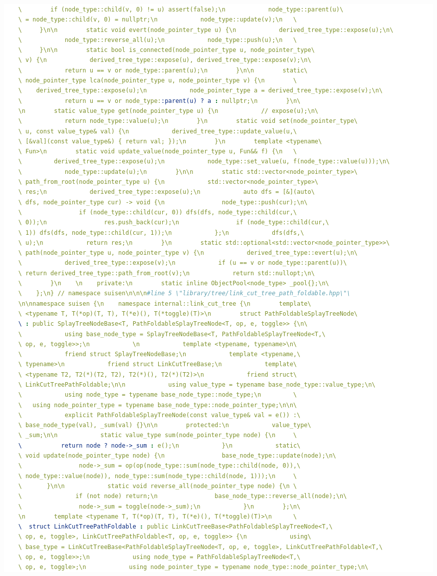 ```yaml
    \        if (node_type::child(v, 0) != u) assert(false);\n            node_type::parent(u)\
    \ = node_type::child(v, 0) = nullptr;\n            node_type::update(v);\n   \
    \     }\n\n        static void evert(node_pointer_type u) {\n            derived_tree_type::expose(u);\n\
    \            node_type::reverse_all(u);\n            node_type::push(u);\n   \
    \     }\n\n        static bool is_connected(node_pointer_type u, node_pointer_type\
    \ v) {\n            derived_tree_type::expose(u), derived_tree_type::expose(v);\n\
    \            return u == v or node_type::parent(u);\n        }\n\n        static\
    \ node_pointer_type lca(node_pointer_type u, node_pointer_type v) {\n        \
    \    derived_tree_type::expose(u);\n            node_pointer_type a = derived_tree_type::expose(v);\n\
    \            return u == v or node_type::parent(u) ? a : nullptr;\n        }\n\
    \n        static value_type get(node_pointer_type u) {\n            // expose(u);\n\
    \            return node_type::value(u);\n        }\n        static void set(node_pointer_type\
    \ u, const value_type& val) {\n            derived_tree_type::update_value(u,\
    \ [&val](const value_type&) { return val; });\n        }\n        template <typename\
    \ Fun>\n        static void update_value(node_pointer_type u, Fun&& f) {\n   \
    \         derived_tree_type::expose(u);\n            node_type::set_value(u, f(node_type::value(u)));\n\
    \            node_type::update(u);\n        }\n\n        static std::vector<node_pointer_type>\
    \ path_from_root(node_pointer_type u) {\n            std::vector<node_pointer_type>\
    \ res;\n            derived_tree_type::expose(u);\n            auto dfs = [&](auto\
    \ dfs, node_pointer_type cur) -> void {\n                node_type::push(cur);\n\
    \                if (node_type::child(cur, 0)) dfs(dfs, node_type::child(cur,\
    \ 0));\n                res.push_back(cur);\n                if (node_type::child(cur,\
    \ 1)) dfs(dfs, node_type::child(cur, 1));\n            };\n            dfs(dfs,\
    \ u);\n            return res;\n        }\n        static std::optional<std::vector<node_pointer_type>>\
    \ path(node_pointer_type u, node_pointer_type v) {\n            derived_tree_type::evert(u);\n\
    \            derived_tree_type::expose(v);\n            if (u == v or node_type::parent(u))\
    \ return derived_tree_type::path_from_root(v);\n            return std::nullopt;\n\
    \        }\n    \n    private:\n        static inline ObjectPool<node_type> _pool{};\n\
    \    };\n} // namespace suisen\n\n\n#line 5 \"library/tree/link_cut_tree_path_foldable.hpp\"\
    \n\nnamespace suisen {\n    namespace internal::link_cut_tree {\n        template\
    \ <typename T, T(*op)(T, T), T(*e)(), T(*toggle)(T)>\n        struct PathFoldableSplayTreeNode\
    \ : public SplayTreeNodeBase<T, PathFoldableSplayTreeNode<T, op, e, toggle>> {\n\
    \            using base_node_type = SplayTreeNodeBase<T, PathFoldableSplayTreeNode<T,\
    \ op, e, toggle>>;\n            \n            template <typename, typename>\n\
    \            friend struct SplayTreeNodeBase;\n            template <typename,\
    \ typename>\n            friend struct LinkCutTreeBase;\n            template\
    \ <typename T2, T2(*)(T2, T2), T2(*)(), T2(*)(T2)>\n            friend struct\
    \ LinkCutTreePathFoldable;\n\n            using value_type = typename base_node_type::value_type;\n\
    \            using node_type = typename base_node_type::node_type;\n         \
    \   using node_pointer_type = typename base_node_type::node_pointer_type;\n\n\
    \            explicit PathFoldableSplayTreeNode(const value_type& val = e()) :\
    \ base_node_type(val), _sum(val) {}\n\n        protected:\n            value_type\
    \ _sum;\n\n            static value_type sum(node_pointer_type node) {\n     \
    \           return node ? node->_sum : e();\n            }\n            static\
    \ void update(node_pointer_type node) {\n                base_node_type::update(node);\n\
    \                node->_sum = op(op(node_type::sum(node_type::child(node, 0)),\
    \ node_type::value(node)), node_type::sum(node_type::child(node, 1)));\n     \
    \       }\n\n            static void reverse_all(node_pointer_type node) {\n \
    \               if (not node) return;\n                base_node_type::reverse_all(node);\n\
    \                node->_sum = toggle(node->_sum);\n            }\n        };\n\
    \n        template <typename T, T(*op)(T, T), T(*e)(), T(*toggle)(T)>\n      \
    \  struct LinkCutTreePathFoldable : public LinkCutTreeBase<PathFoldableSplayTreeNode<T,\
    \ op, e, toggle>, LinkCutTreePathFoldable<T, op, e, toggle>> {\n            using\
    \ base_type = LinkCutTreeBase<PathFoldableSplayTreeNode<T, op, e, toggle>, LinkCutTreePathFoldable<T,\
    \ op, e, toggle>>;\n            using node_type = PathFoldableSplayTreeNode<T,\
    \ op, e, toggle>;\n            using node_pointer_type = typename node_type::node_pointer_type;\n\
```